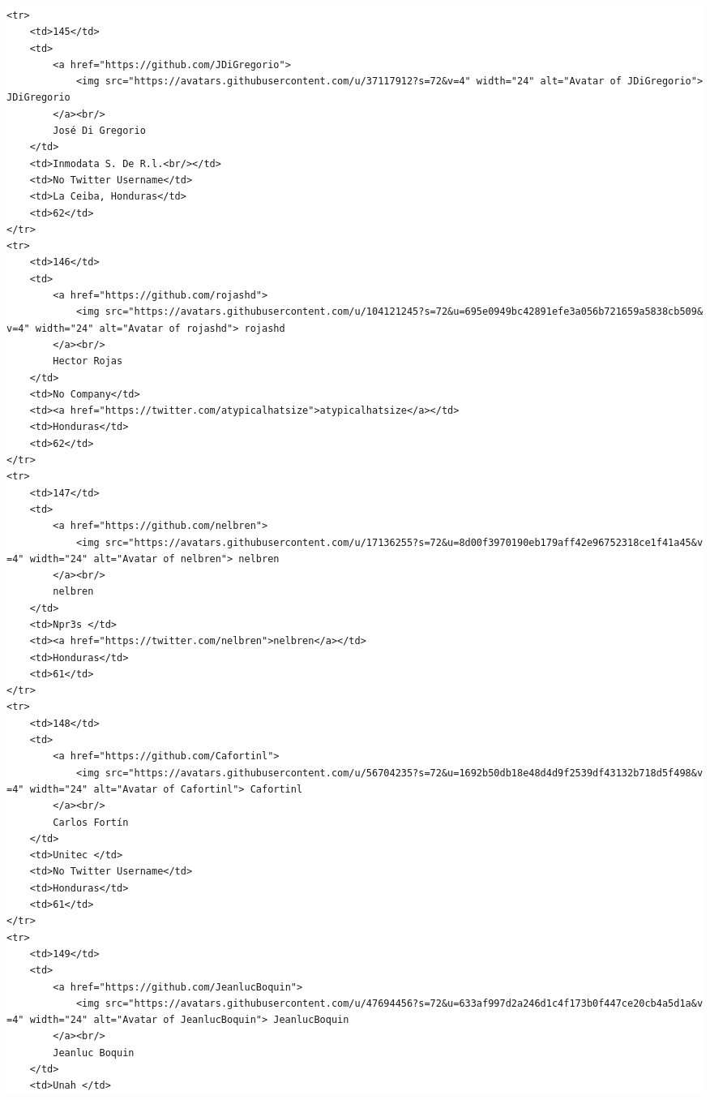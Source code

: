 	<tr>
		<td>145</td>
		<td>
			<a href="https://github.com/JDiGregorio">
				<img src="https://avatars.githubusercontent.com/u/37117912?s=72&v=4" width="24" alt="Avatar of JDiGregorio"> JDiGregorio
			</a><br/>
			José Di Gregorio
		</td>
		<td>Inmodata S. De R.l.<br/></td>
		<td>No Twitter Username</td>
		<td>La Ceiba, Honduras</td>
		<td>62</td>
	</tr>
	<tr>
		<td>146</td>
		<td>
			<a href="https://github.com/rojashd">
				<img src="https://avatars.githubusercontent.com/u/104121245?s=72&u=695e0949bc42891efe3a056b721659a5838cb509&v=4" width="24" alt="Avatar of rojashd"> rojashd
			</a><br/>
			Hector Rojas
		</td>
		<td>No Company</td>
		<td><a href="https://twitter.com/atypicalhatsize">atypicalhatsize</a></td>
		<td>Honduras</td>
		<td>62</td>
	</tr>
	<tr>
		<td>147</td>
		<td>
			<a href="https://github.com/nelbren">
				<img src="https://avatars.githubusercontent.com/u/17136255?s=72&u=8d00f3970190eb179aff42e96752318ce1f41a45&v=4" width="24" alt="Avatar of nelbren"> nelbren
			</a><br/>
			nelbren
		</td>
		<td>Npr3s </td>
		<td><a href="https://twitter.com/nelbren">nelbren</a></td>
		<td>Honduras</td>
		<td>61</td>
	</tr>
	<tr>
		<td>148</td>
		<td>
			<a href="https://github.com/Cafortinl">
				<img src="https://avatars.githubusercontent.com/u/56704235?s=72&u=1692b50db18e48d4d9f2539df43132b718d5f498&v=4" width="24" alt="Avatar of Cafortinl"> Cafortinl
			</a><br/>
			Carlos Fortín
		</td>
		<td>Unitec </td>
		<td>No Twitter Username</td>
		<td>Honduras</td>
		<td>61</td>
	</tr>
	<tr>
		<td>149</td>
		<td>
			<a href="https://github.com/JeanlucBoquin">
				<img src="https://avatars.githubusercontent.com/u/47694456?s=72&u=633af997d2a246d1c4f173b0f447ce20cb4a5d1a&v=4" width="24" alt="Avatar of JeanlucBoquin"> JeanlucBoquin
			</a><br/>
			Jeanluc Boquin
		</td>
		<td>Unah </td>